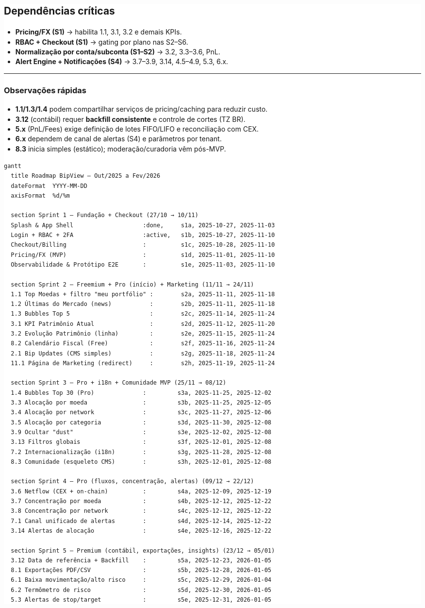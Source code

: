 
## Dependências críticas

- **Pricing/FX (S1)** → habilita 1.1, 3.1, 3.2 e demais KPIs.
- **RBAC + Checkout (S1)** → gating por plano nas S2–S6.
- **Normalização por conta/subconta (S1–S2)** → 3.2, 3.3–3.6, PnL.
- **Alert Engine + Notificações (S4)** → 3.7–3.9, 3.14, 4.5–4.9, 5.3, 6.x.

---

### Observações rápidas

- **1.1/1.3/1.4** podem compartilhar serviços de pricing/caching para reduzir custo.
- **3.12** (contábil) requer **backfill consistente** e controle de cortes (TZ BR).
- **5.x** (PnL/Fees) exige definição de lotes FIFO/LIFO e reconciliação com CEX.
- **6.x** dependem de canal de alertas (S4) e parâmetros por tenant.
- **8.3** inicia simples (estático); moderação/curadoria vêm pós-MVP.


```mermaid
gantt
  title Roadmap BipView — Out/2025 a Fev/2026
  dateFormat  YYYY-MM-DD
  axisFormat  %d/%m

  section Sprint 1 — Fundação + Checkout (27/10 → 10/11)
  Splash & App Shell                    :done,     s1a, 2025-10-27, 2025-11-03
  Login + RBAC + 2FA                    :active,   s1b, 2025-10-27, 2025-11-10
  Checkout/Billing                      :          s1c, 2025-10-28, 2025-11-10
  Pricing/FX (MVP)                      :          s1d, 2025-11-01, 2025-11-10
  Observabilidade & Protótipo E2E       :          s1e, 2025-11-03, 2025-11-10

  section Sprint 2 — Freemium + Pro (início) + Marketing (11/11 → 24/11)
  1.1 Top Moedas + filtro "meu portfólio" :        s2a, 2025-11-11, 2025-11-18
  1.2 Últimas do Mercado (news)           :        s2b, 2025-11-11, 2025-11-18
  1.3 Bubbles Top 5                       :        s2c, 2025-11-14, 2025-11-24
  3.1 KPI Patrimônio Atual                :        s2d, 2025-11-12, 2025-11-20
  3.2 Evolução Patrimônio (linha)         :        s2e, 2025-11-15, 2025-11-24
  8.2 Calendário Fiscal (Free)            :        s2f, 2025-11-16, 2025-11-24
  2.1 Bip Updates (CMS simples)           :        s2g, 2025-11-18, 2025-11-24
  11.1 Página de Marketing (redirect)     :        s2h, 2025-11-19, 2025-11-24

  section Sprint 3 — Pro + i18n + Comunidade MVP (25/11 → 08/12)
  1.4 Bubbles Top 30 (Pro)              :         s3a, 2025-11-25, 2025-12-02
  3.3 Alocação por moeda                :         s3b, 2025-11-25, 2025-12-05
  3.4 Alocação por network              :         s3c, 2025-11-27, 2025-12-06
  3.5 Alocação por categoria            :         s3d, 2025-11-30, 2025-12-08
  3.9 Ocultar "dust"                    :         s3e, 2025-12-02, 2025-12-08
  3.13 Filtros globais                  :         s3f, 2025-12-01, 2025-12-08
  7.2 Internacionalização (i18n)        :         s3g, 2025-11-28, 2025-12-08
  8.3 Comunidade (esqueleto CMS)        :         s3h, 2025-12-01, 2025-12-08

  section Sprint 4 — Pro (fluxos, concentração, alertas) (09/12 → 22/12)
  3.6 Netflow (CEX + on-chain)          :         s4a, 2025-12-09, 2025-12-19
  3.7 Concentração por moeda            :         s4b, 2025-12-12, 2025-12-22
  3.8 Concentração por network          :         s4c, 2025-12-12, 2025-12-22
  7.1 Canal unificado de alertas        :         s4d, 2025-12-14, 2025-12-22
  3.14 Alertas de alocação              :         s4e, 2025-12-16, 2025-12-22

  section Sprint 5 — Premium (contábil, exportações, insights) (23/12 → 05/01)
  3.12 Data de referência + Backfill    :         s5a, 2025-12-23, 2026-01-05
  8.1 Exportações PDF/CSV               :         s5b, 2025-12-28, 2026-01-05
  6.1 Baixa movimentação/alto risco     :         s5c, 2025-12-29, 2026-01-04
  6.2 Termômetro de risco               :         s5d, 2025-12-30, 2026-01-05
  5.3 Alertas de stop/target            :         s5e, 2025-12-31, 2026-01-05
```